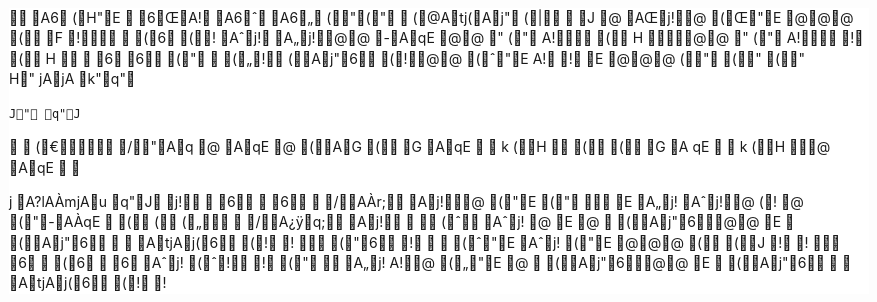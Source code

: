   A 6   (H"E
   6ŒA ! A 6ˆ A 6„    ("( "   (@Atj( Aj"  (|   J
 @ AŒj!@ (Œ"E
 @@@ ( F
  !  ( 6  (!	 Aˆj! A„j!@@ - AqE
 @@ "
( "
 A ! ( 	H
  @@ "
( "
 A ! ! ( 	H
   6  
 6  ( "
  („!    (Aj"6 ( !@@ (ˆ"E
 A ! ! E
 @@@  (" ("
 ("	 
 	H"
jAjA  k"q" 
 	 
 	J" q"J
     
   (€  /"Aq
 @ AqE
 @ (AG
  ( G
  AqE
  
k  (H
 (
  ( G
  A qE
  
k  (H
@ AqE
    
 	 
j A?lAÀ mjAu q"J j!  6  6  /AÀ r; Aj!@ ( "E
  ( "
 E
  A„j!
 Aˆj!@ 
( !
@ ( "- AÀ qE
     ( 
(  („   /A¿ÿq; Aj! 
     (ˆ   Aˆj!
@ E
 @  (Aj"6@@ E
   (Aj"6   AtjAj( 6 ( ! !
 
 ( "6  ! 
  (ˆ"E
  Aˆj!
 ( "E
 @@@ ( (J
  ! !
 
 6   ( 6   6  Aˆj!
 (ˆ! ! ( "
  A„j!
A !@ („"E
 @  (Aj"6@@ E
   (Aj"6   AtjAj( 6 ( ! !